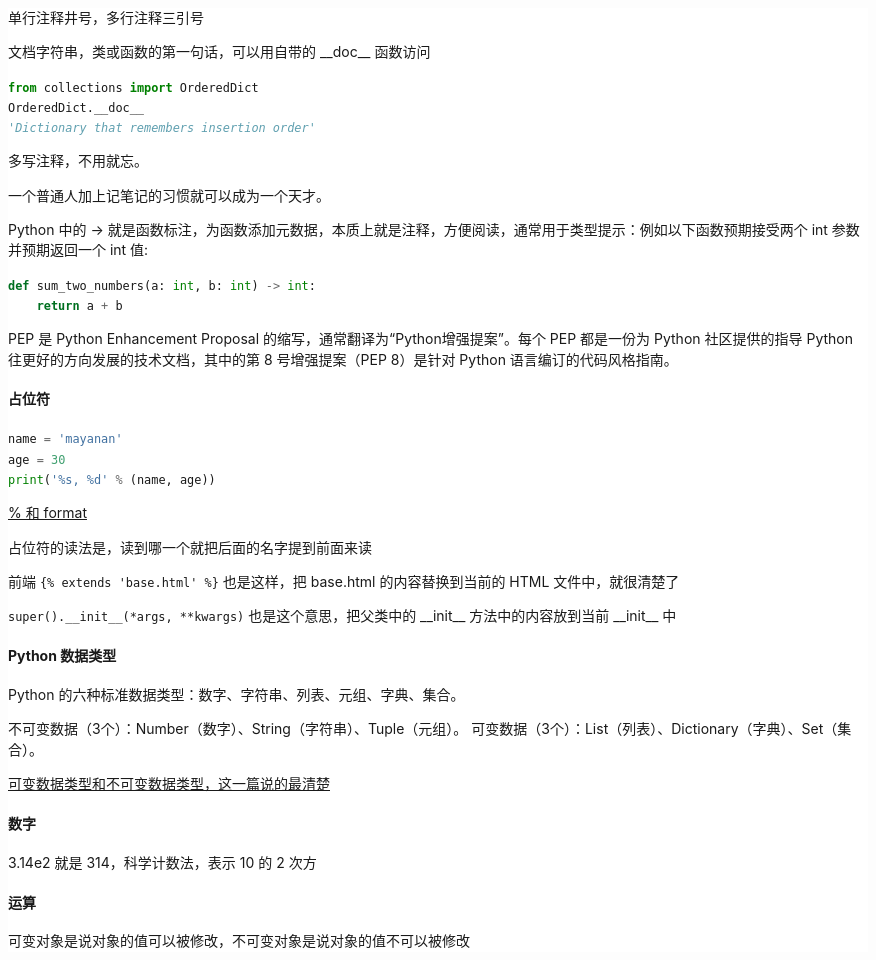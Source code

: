 单行注释井号，多行注释三引号  

文档字符串，类或函数的第一句话，可以用自带的 \_\_doc__ 函数访问  
```python
from collections import OrderedDict  
OrderedDict.__doc__  
'Dictionary that remembers insertion order'  
```
多写注释，不用就忘。  

一个普通人加上记笔记的习惯就可以成为一个天才。  

Python 中的 -> 就是函数标注，为函数添加元数据，本质上就是注释，方便阅读，通常用于类型提示：例如以下函数预期接受两个 int 参数并预期返回一个 int 值:  

```python 
def sum_two_numbers(a: int, b: int) -> int:
    return a + b
```

PEP 是 Python Enhancement Proposal 的缩写，通常翻译为“Python增强提案”。每个 PEP 都是一份为 Python 社区提供的指导 Python 往更好的方向发展的技术文档，其中的第 8 号增强提案（PEP 8）是针对 Python 语言编订的代码风格指南。  

#### 占位符

```python 
name = 'mayanan' 
age = 30  
print('%s, %d' % (name, age))  
```

[% 和 format](https://mp.weixin.qq.com/s?__biz=MzA5NzgzODI5NA==&mid=2454037457&idx=4&sn=232076a78028e1cf7b3496ead5ab465e&chksm=872bb668b05c3f7e958f5e9bb8306e2bf743472adbe9d42a5f8db5b3be8077e02a8af104f6da&scene=21#wechat_redirect)  

占位符的读法是，读到哪一个就把后面的名字提到前面来读  

前端 `{% extends 'base.html' %}` 也是这样，把 base.html 的内容替换到当前的 HTML 文件中，就很清楚了  

`super().__init__(*args, **kwargs)` 也是这个意思，把父类中的 \_\_init__ 方法中的内容放到当前 \_\_init__ 中  

#### Python 数据类型  

Python 的六种标准数据类型：数字、字符串、列表、元组、字典、集合。  

不可变数据（3个）：Number（数字）、String（字符串）、Tuple（元组）。
可变数据（3个）：List（列表）、Dictionary（字典）、Set（集合）。  

[可变数据类型和不可变数据类型，这一篇说的最清楚](https://mp.weixin.qq.com/s?__biz=MzA5NzgzODI5NA==&mid=2454037174&idx=3&sn=e44a0b1fcf6e374119c5a970f38cba87&chksm=872bb70fb05c3e194d3daaffc7033bab02fab9ae88908ff488638dd7c8d3fa8c9eb0d315e437&scene=21#wechat_redirect)  


#### 数字  

3.14e2 就是 314，科学计数法，表示 10 的 2 次方  

#### 运算

可变对象是说对象的值可以被修改，不可变对象是说对象的值不可以被修改  
